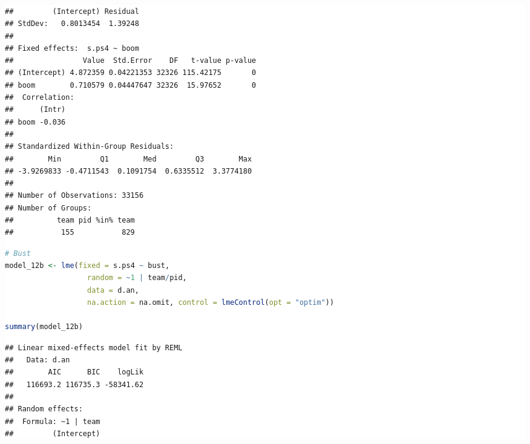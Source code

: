     ##         (Intercept) Residual
    ## StdDev:   0.8013454  1.39248
    ## 
    ## Fixed effects:  s.ps4 ~ boom 
    ##                Value  Std.Error    DF   t-value p-value
    ## (Intercept) 4.872359 0.04221353 32326 115.42175       0
    ## boom        0.710579 0.04447647 32326  15.97652       0
    ##  Correlation: 
    ##      (Intr)
    ## boom -0.036
    ## 
    ## Standardized Within-Group Residuals:
    ##        Min         Q1        Med         Q3        Max 
    ## -3.9269833 -0.4711543  0.1091754  0.6335512  3.3774180 
    ## 
    ## Number of Observations: 33156
    ## Number of Groups: 
    ##          team pid %in% team 
    ##           155           829

``` r
# Bust
model_12b <- lme(fixed = s.ps4 ~ bust,
                   random = ~1 | team/pid, 
                   data = d.an, 
                   na.action = na.omit, control = lmeControl(opt = "optim")) 

summary(model_12b)
```

    ## Linear mixed-effects model fit by REML
    ##   Data: d.an 
    ##        AIC      BIC    logLik
    ##   116693.2 116735.3 -58341.62
    ## 
    ## Random effects:
    ##  Formula: ~1 | team
    ##         (Intercept)